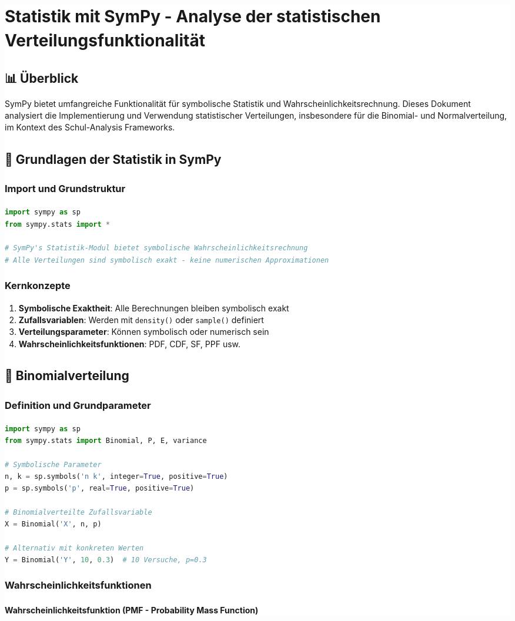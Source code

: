 # Statistik mit SymPy - Analyse der statistischen Verteilungsfunktionalität

## 📊 Überblick

SymPy bietet umfangreiche Funktionalität für symbolische Statistik und Wahrscheinlichkeitsrechnung. Dieses Dokument analysiert die Implementierung und Verwendung statistischer Verteilungen, insbesondere für die Binomial- und Normalverteilung, im Kontext des Schul-Analysis Frameworks.

## 🔧 Grundlagen der Statistik in SymPy

### Import und Grundstruktur

```python
import sympy as sp
from sympy.stats import *

# SymPy's Statistik-Modul bietet symbolische Wahrscheinlichkeitsrechnung
# Alle Verteilungen sind symbolisch exakt - keine numerischen Approximationen
```

### Kernkonzepte

1. **Symbolische Exaktheit**: Alle Berechnungen bleiben symbolisch exakt
2. **Zufallsvariablen**: Werden mit `density()` oder `sample()` definiert
3. **Verteilungsparameter**: Können symbolisch oder numerisch sein
4. **Wahrscheinlichkeitsfunktionen**: PDF, CDF, SF, PPF usw.

## 🎲 Binomialverteilung

### Definition und Grundparameter

```python
import sympy as sp
from sympy.stats import Binomial, P, E, variance

# Symbolische Parameter
n, k = sp.symbols('n k', integer=True, positive=True)
p = sp.symbols('p', real=True, positive=True)

# Binomialverteilte Zufallsvariable
X = Binomial('X', n, p)

# Alternativ mit konkreten Werten
Y = Binomial('Y', 10, 0.3)  # 10 Versuche, p=0.3
```

### Wahrscheinlichkeitsfunktionen

#### Wahrscheinlichkeitsfunktion (PMF - Probability Mass Function)
